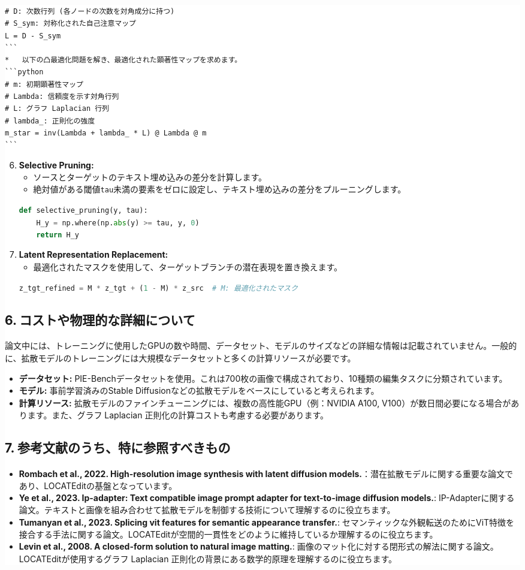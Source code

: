     # D: 次数行列 (各ノードの次数を対角成分に持つ)
    # S_sym: 対称化された自己注意マップ
    L = D - S_sym
    ```
    *   以下の凸最適化問題を解き、最適化された顕著性マップを求めます。
    ```python
    # m: 初期顕著性マップ
    # Lambda: 信頼度を示す対角行列
    # L: グラフ Laplacian 行列
    # lambda_: 正則化の強度
    m_star = inv(Lambda + lambda_ * L) @ Lambda @ m
    ```
6.  **Selective Pruning:**
    *   ソースとターゲットのテキスト埋め込みの差分を計算します。
    *   絶対値がある閾値`tau`未満の要素をゼロに設定し、テキスト埋め込みの差分をプルーニングします。
    ```python
    def selective_pruning(y, tau):
        H_y = np.where(np.abs(y) >= tau, y, 0)
        return H_y
    ```
7.  **Latent Representation Replacement:**
    *   最適化されたマスクを使用して、ターゲットブランチの潜在表現を置き換えます。
    ```python
    z_tgt_refined = M * z_tgt + (1 - M) * z_src  # M: 最適化されたマスク
    ```

## 6. コストや物理的な詳細について

論文中には、トレーニングに使用したGPUの数や時間、データセット、モデルのサイズなどの詳細な情報は記載されていません。一般的に、拡散モデルのトレーニングには大規模なデータセットと多くの計算リソースが必要です。

*   **データセット:** PIE-Benchデータセットを使用。これは700枚の画像で構成されており、10種類の編集タスクに分類されています。
*   **モデル:** 事前学習済みのStable Diffusionなどの拡散モデルをベースにしていると考えられます。
*   **計算リソース:** 拡散モデルのファインチューニングには、複数の高性能GPU（例：NVIDIA A100, V100）が数日間必要になる場合があります。また、グラフ Laplacian 正則化の計算コストも考慮する必要があります。

## 7. 参考文献のうち、特に参照すべきもの

*   **Rombach et al., 2022. High-resolution image synthesis with latent diffusion models.**：潜在拡散モデルに関する重要な論文であり、LOCATEditの基盤となっています。
*   **Ye et al., 2023. Ip-adapter: Text compatible image prompt adapter for text-to-image diffusion models.**:  IP-Adapterに関する論文。テキストと画像を組み合わせて拡散モデルを制御する技術について理解するのに役立ちます。
*   **Tumanyan et al., 2023. Splicing vit features for semantic appearance transfer.**:  セマンティックな外観転送のためにViT特徴を接合する手法に関する論文。LOCATEditが空間的一貫性をどのように維持しているか理解するのに役立ちます。
*   **Levin et al., 2008. A closed-form solution to natural image matting.**: 画像のマット化に対する閉形式の解法に関する論文。LOCATEditが使用するグラフ Laplacian 正則化の背景にある数学的原理を理解するのに役立ちます。
